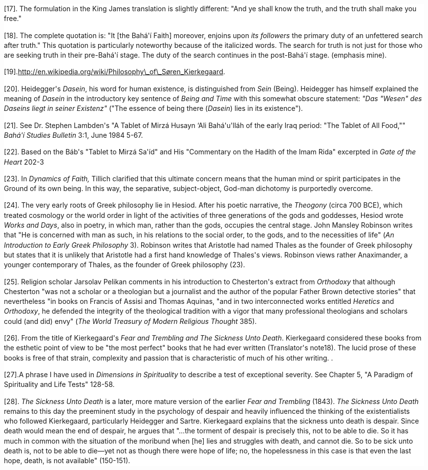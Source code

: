\[17\]. The formulation in the King James translation is slightly different: "And ye shall know the truth, and the truth shall make you free."

\[18\]. The complete quotation is: "It \[the Bahá'í Faith\] moreover, enjoins upon _its followers_ the primary duty of an unfettered search after truth." This quotation is particularly noteworthy because of the italicized words. The search for truth is not just for those who are seeking truth in their pre-Bahá'í stage. The duty of the search continues in the post-Bahá'í stage. (emphasis mine).

\[19\].http://en.wikipedia.org/wiki/Philosophy\_of\_Søren_Kierkegaard.

\[20\]. Heidegger's _Dasein_, his word for human existence, is distinguished from _Sein_ (Being). Heidegger has himself explained the meaning of _Dasein_ in the introductory key sentence of _Being and Time_ with this somewhat obscure statement: _"Das "Wesen" des Daseins liegt in seiner Existenz"_ ("The essence of being there (_Dasein_) lies in its existence").

\[21\]. See Dr. Stephen Lambden's "A Tablet of Mirzá Husayn ‘Ali Bahá'u'lláh of the early Iraq period: "The Tablet of All Food,"" _Bahá'í Studies Bulletin_ 3:1, June 1984 5-67.

\[22\]. Based on the Báb's "Tablet to Mirzá Sa'íd" and His "Commentary on the Hadith of the Imam Rida" excerpted in _Gate of the Heart_ 202-3

\[23\]. In _Dynamics of Faith,_ Tillich clarified that this ultimate concern means that the human mind or spirit participates in the Ground of its own being. In this way, the separative, subject-object, God-man dichotomy is purportedly overcome.

\[24\]. The very early roots of Greek philosophy lie in Hesiod. After his poetic narrative, the _Theogony_ (circa 700 BCE), which treated cosmology or the world order in light of the activities of three generations of the gods and goddesses, Hesiod wrote _Works and Days_, also in poetry, in which man, rather than the gods, occupies the central stage. John Mansley Robinson writes that "He is concerned with man as such, in his relations to the social order, to the gods, and to the necessities of life" (_An Introduction to Early Greek Philosophy_ 3). Robinson writes that Aristotle had named Thales as the founder of Greek philosophy but states that it is unlikely that Aristotle had a first hand knowledge of Thales's views. Robinson views rather Anaximander, a younger contemporary of Thales, as the founder of Greek philosophy (23).

\[25\]. Religion scholar Jarsolav Pelikan comments in his introduction to Chesterton's extract from _Orthodoxy_ that although Chesterton "was not a scholar or a theologian but a journalist and the author of the popular Father Brown detective stories" that nevertheless "in books on Francis of Assisi and Thomas Aquinas, "and in two interconnected works entitled _Heretics_ and _Orthodoxy_, he defended the integrity of the theological tradition with a vigor that many professional theologians and scholars could (and did) envy" (_The World Treasury of Modern Religious Thought_ 385).

\[26\]. From the title of Kierkegaard's _Fear and Trembling and The Sickness Unto Death_. Kierkegaard considered these books from the esthetic point of view to be "the most perfect" books that he had ever written (Translator's note18). The lucid prose of these books is free of that strain, complexity and passion that is characteristic of much of his other writing. .

\[27\].A phrase I have used in _Dimensions in Spirituality_ to describe a test of exceptional severity. See Chapter 5, "A Paradigm of Spirituality and Life Tests" 128-58.

\[28\]. _The Sickness Unto Death_ is a later, more mature version of the earlier _Fear and Trembling_ (1843). _The Sickness Unto Death_ remains to this day the preeminent study in the psychology of despair and heavily influenced the thinking of the existentialists who followed Kierkegaard, particularly Heidegger and Sartre. Kierkegaard explains that the sickness unto death is despair. Since death would mean the end of despair, he argues that "...the torment of despair is precisely this, not to be able to die. So it has much in common with the situation of the moribund when \[he\] lies and struggles with death, and cannot die. So to be sick unto death is, not to be able to die—yet not as though there were hope of life; no, the hopelessness in this case is that even the last hope, death, is not available" (150-151).
